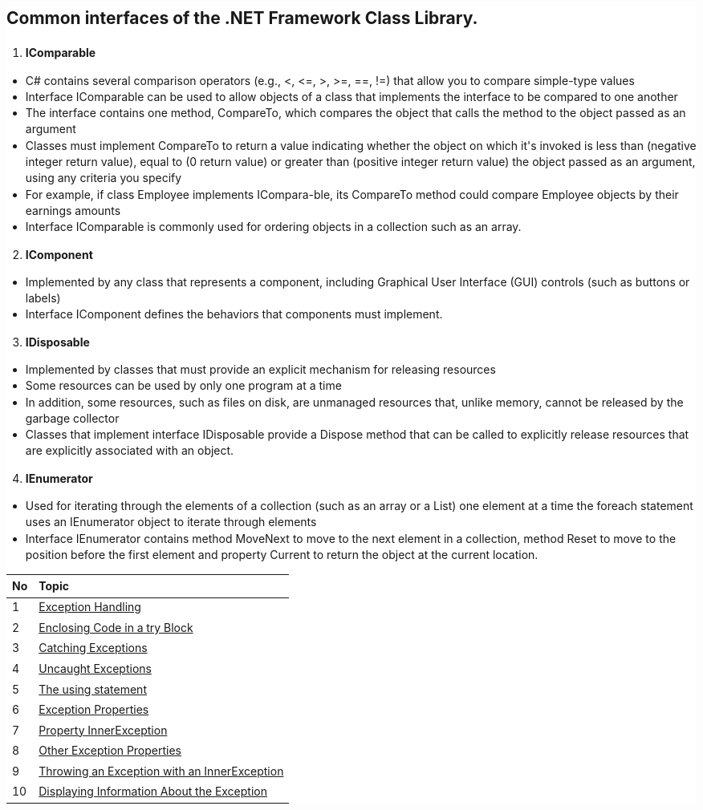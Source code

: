 ## Common interfaces of the .NET Framework Class Library.

1. **IComparable**

- C# contains several comparison operators (e.g., <, <=, >, >=, ==, !=) that
  allow you to compare simple-type values
- Interface IComparable can be used to allow objects of a class that implements
  the interface to be compared to one another
- The interface contains one method, CompareTo, which compares the object that
  calls the method to the object passed as an argument
- Classes must implement CompareTo to return a value indicating whether the
  object on which it's invoked is less than (negative integer return value),
  equal to (0 return value) or greater than (positive integer return value) the
  object passed as an argument, using any criteria you specify
- For example, if class Employee implements ICompara-ble, its CompareTo method
  could compare Employee objects by their earnings amounts
- Interface IComparable is commonly used for ordering objects in a collection
  such as an array.

2. **IComponent**

- Implemented by any class that represents a component, including Graphical User
  Interface (GUI) controls (such as buttons or labels)
- Interface IComponent defines the behaviors that components must implement.

3. **IDisposable**

- Implemented by classes that must provide an explicit mechanism for releasing
  resources
- Some resources can be used by only one program at a time
- In addition, some resources, such as files on disk, are unmanaged resources
  that, unlike memory, cannot be released by the garbage collector
- Classes that implement interface IDisposable provide a Dispose method that can
  be called to explicitly release resources that are explicitly associated with
  an object.

4. **IEnumerator**

- Used for iterating through the elements of a collection (such as an array or a
  List) one element at a time the foreach statement uses an IEnumerator object
  to iterate through elements
- Interface IEnumerator contains method MoveNext to move to the next element in
  a collection, method Reset to move to the position before the first element
  and property Current to return the object at the current location.

| No | Topic                                                                                         |
| :- | :-------------------------------------------------------------------------------------------- |
| 1  | [Exception Handling](#exception-handling)                                                     |
| 2  | [Enclosing Code in a try Block](#enclosing-code-in-a-try-block)                               |
| 3  | [Catching Exceptions](#catching-exceptions)                                                   |
| 4  | [Uncaught Exceptions](#uncaught-exceptions)                                                   |
| 5  | [The using statement](#the-using-statement)                                                   |
| 6  | [Exception Properties](#exception-properties)                                                 |
| 7  | [Property InnerException](#property-innerexception)                                           |
| 8  | [Other Exception Properties](#other-exception-properties)                                     |
| 9  | [Throwing an Exception with an InnerException](#throwing-an-exception-with-an-innerexception) |
| 10 | [Displaying Information About the Exception](#displaying-information-about-the-exception)     |
